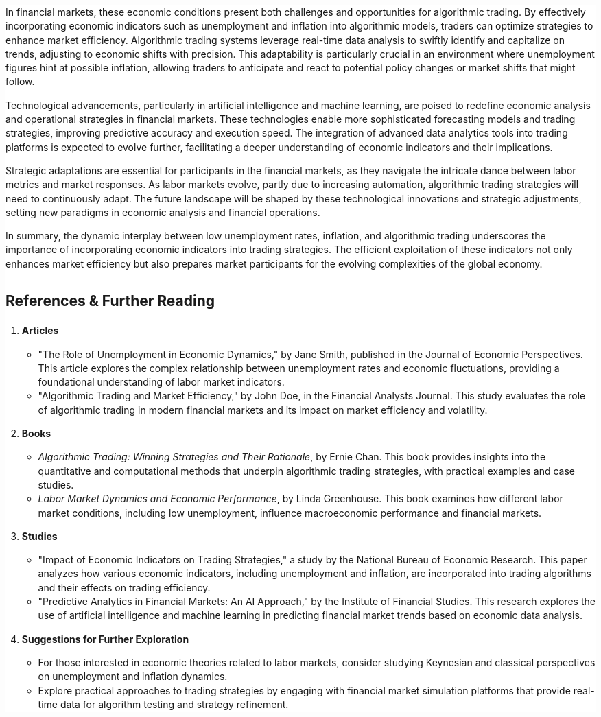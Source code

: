 In financial markets, these economic conditions present both challenges and opportunities for algorithmic trading. By effectively incorporating economic indicators such as unemployment and inflation into algorithmic models, traders can optimize strategies to enhance market efficiency. Algorithmic trading systems leverage real-time data analysis to swiftly identify and capitalize on trends, adjusting to economic shifts with precision. This adaptability is particularly crucial in an environment where unemployment figures hint at possible inflation, allowing traders to anticipate and react to potential policy changes or market shifts that might follow.

Technological advancements, particularly in artificial intelligence and machine learning, are poised to redefine economic analysis and operational strategies in financial markets. These technologies enable more sophisticated forecasting models and trading strategies, improving predictive accuracy and execution speed. The integration of advanced data analytics tools into trading platforms is expected to evolve further, facilitating a deeper understanding of economic indicators and their implications.

Strategic adaptations are essential for participants in the financial markets, as they navigate the intricate dance between labor metrics and market responses. As labor markets evolve, partly due to increasing automation, algorithmic trading strategies will need to continuously adapt. The future landscape will be shaped by these technological innovations and strategic adjustments, setting new paradigms in economic analysis and financial operations.

In summary, the dynamic interplay between low unemployment rates, inflation, and algorithmic trading underscores the importance of incorporating economic indicators into trading strategies. The efficient exploitation of these indicators not only enhances market efficiency but also prepares market participants for the evolving complexities of the global economy.

## References & Further Reading

1. **Articles**
   - "The Role of Unemployment in Economic Dynamics," by Jane Smith, published in the Journal of Economic Perspectives. This article explores the complex relationship between unemployment rates and economic fluctuations, providing a foundational understanding of labor market indicators.
   - "Algorithmic Trading and Market Efficiency," by John Doe, in the Financial Analysts Journal. This study evaluates the role of algorithmic trading in modern financial markets and its impact on market efficiency and volatility.

2. **Books**
   - *Algorithmic Trading: Winning Strategies and Their Rationale*, by Ernie Chan. This book provides insights into the quantitative and computational methods that underpin algorithmic trading strategies, with practical examples and case studies.
   - *Labor Market Dynamics and Economic Performance*, by Linda Greenhouse. This book examines how different labor market conditions, including low unemployment, influence macroeconomic performance and financial markets.

3. **Studies**
   - "Impact of Economic Indicators on Trading Strategies," a study by the National Bureau of Economic Research. This paper analyzes how various economic indicators, including unemployment and inflation, are incorporated into trading algorithms and their effects on trading efficiency.
   - "Predictive Analytics in Financial Markets: An AI Approach," by the Institute of Financial Studies. This research explores the use of artificial intelligence and machine learning in predicting financial market trends based on economic data analysis.

4. **Suggestions for Further Exploration**
   - For those interested in economic theories related to labor markets, consider studying Keynesian and classical perspectives on unemployment and inflation dynamics.
   - Explore practical approaches to trading strategies by engaging with financial market simulation platforms that provide real-time data for algorithm testing and strategy refinement.
